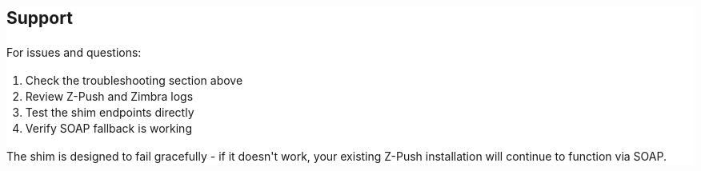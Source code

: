## Support

For issues and questions:
1. Check the troubleshooting section above
2. Review Z-Push and Zimbra logs
3. Test the shim endpoints directly
4. Verify SOAP fallback is working

The shim is designed to fail gracefully - if it doesn't work, your existing Z-Push installation will continue to function via SOAP.

